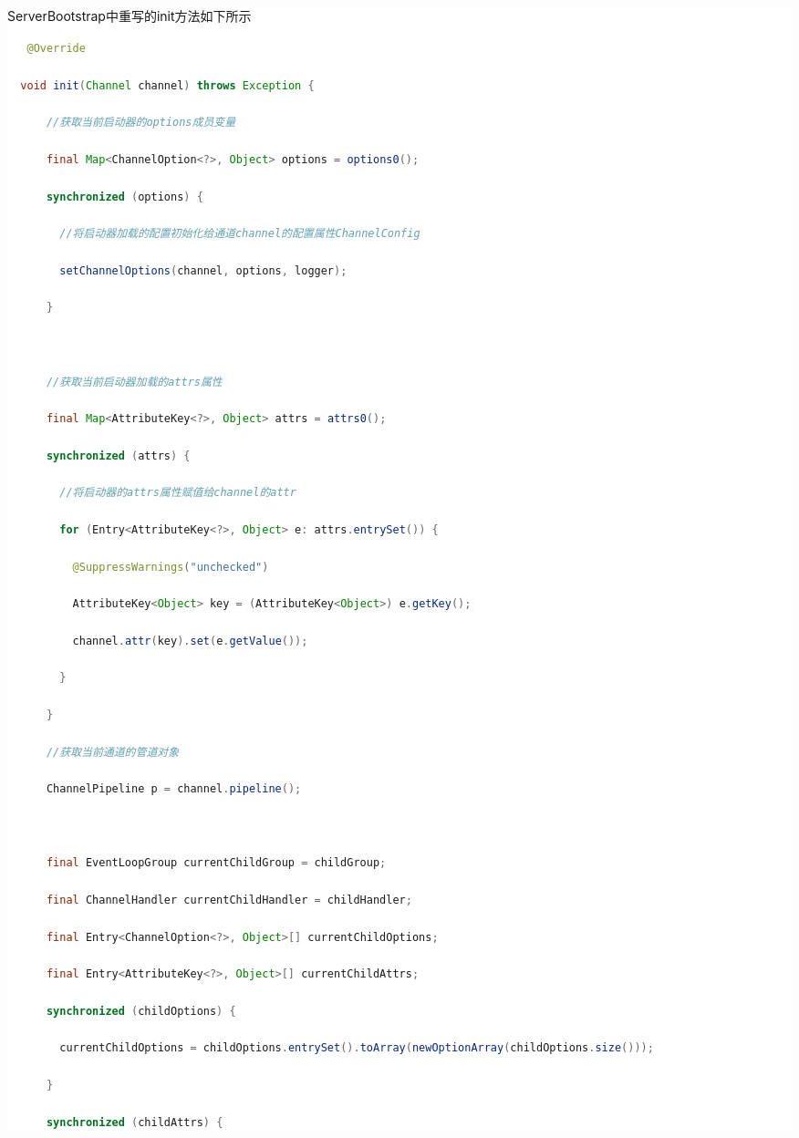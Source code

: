 



ServerBootstrap中重写的init方法如下所示
```java
   @Override

  void init(Channel channel) throws Exception {

      //获取当前启动器的options成员变量

      final Map<ChannelOption<?>, Object> options = options0();

      synchronized (options) {

        //将启动器加载的配置初始化给通道channel的配置属性ChannelConfig

        setChannelOptions(channel, options, logger);

      }

 

      //获取当前启动器加载的attrs属性

      final Map<AttributeKey<?>, Object> attrs = attrs0();

      synchronized (attrs) {

        //将启动器的attrs属性赋值给channel的attr

        for (Entry<AttributeKey<?>, Object> e: attrs.entrySet()) {

          @SuppressWarnings("unchecked")

          AttributeKey<Object> key = (AttributeKey<Object>) e.getKey();

          channel.attr(key).set(e.getValue());

        }

      }

      //获取当前通道的管道对象

      ChannelPipeline p = channel.pipeline();

 

      final EventLoopGroup currentChildGroup = childGroup;

      final ChannelHandler currentChildHandler = childHandler;

      final Entry<ChannelOption<?>, Object>[] currentChildOptions;

      final Entry<AttributeKey<?>, Object>[] currentChildAttrs;

      synchronized (childOptions) {

        currentChildOptions = childOptions.entrySet().toArray(newOptionArray(childOptions.size()));

      }

      synchronized (childAttrs) {

```